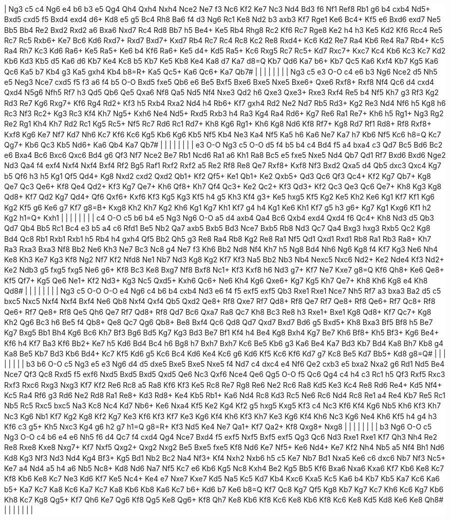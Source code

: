| Ng3 c5 c4 Ng6 e4 b6 b3 e5 Qg4 Qh4 Qxh4 Nxh4 Nce2 Ne7 f3 Nc6 Kf2 Ke7 Nc3 Nd4 Bd3 f6 Nf1 Ref8 Rb1 g6 b4 cxb4 Nd5+ Bxd5 cxd5 f5 Bxd4 exd4 d6+ Kd8 e5 g5 Bc4 Rh8 Ba6 f4 d3 Ng6 Rc1 Ke8 Nd2 b3 axb3 Kf7 Rge1 Ke6 Bc4+ Kf5 e6 Bxd6 exd7 Ne5 Bb5 Bb4 Re2 Bxd2 Rxd2 a6 Bxa6 Nxd7 Rc4 Rd8 Bb7 h5 Be4+ Ke5 Rb4 Rhg8 Rc2 Kf6 Rc7 Rge8 Ke2 h4 h3 Ke5 Kd2 Kf6 Rcc4 Re5 Rc7 Rc5 Rxb6+ Ke7 Bc6 Kd6 Rxd7+ Rxd7 Bxd7+ Kxd7 Rb4 Rc7 Rc4 Rc8 Kc2 Re8 Rxd4+ Kc6 Kd2 Re7 Ra4 Kb6 Re4 Ra7 Rb4+ Kc5 Ra4 Rh7 Kc3 Kd6 Ra6+ Ke5 Ra5+ Ke6 b4 Kf6 Ra6+ Ke5 d4+ Kd5 Ra5+ Kc6 Rxg5 Rc7 Rc5+ Kd7 Rxc7+ Kxc7 Kc4 Kb6 Kc3 Kc7 Kd2 Kb6 Kd3 Kb5 d5 Ka6 d6 Kb7 Ke4 Kc8 b5 Kb7 Ke5 Kb8 Ke4 Ka8 d7 Ka7 d8=Q Kb7 Qd6 Ka7 b6+ Kb7 Qc5 Ka6 Kxf4 Kb7 Kg5 Ka6 Qc6 Ka5 b7 Kb4 g3 Ka5 gxh4 Kb4 b8=R+ Ka5 Qc5+ Ka6 Qc6+ Ka7 Qb7# |  |  |  |  |  |  |
| Ng3 c5 e3 O-O c4 e6 b3 Ng6 Nce2 d5 Nh5 e5 Neg3 Nce7 cxd5 f5 f3 a6 f4 b5 O-O Bxd5 fxe5 Qb6 e6 Be5 Bxf5 Bxe6 Bxe5 Nxe5 Bxe6+ Qxe6 Rxf8+ Rxf8 Nf4 Qc6 d4 cxd4 Qxd4 N5g6 Nfh5 Rf7 h3 Qd5 Qb6 Qe5 Qxa6 Nf8 Qa5 Nd5 Nf4 Nxe3 Qd2 h6 Qxe3 Qxe3+ Rxe3 Rxf4 Re5 b4 Nf5 Kh7 g3 Rf3 Kg2 Rd3 Re7 Kg6 Rxg7+ Kf6 Rg4 Rd2+ Kf3 h5 Rxb4 Rxa2 Nd4 h4 Rb6+ Kf7 gxh4 Rd2 Ne2 Nd7 Rb5 Rd3+ Kg2 Re3 Nd4 Nf6 h5 Kg8 h6 Rc3 Nf3 Rc2+ Kg3 Rc3 Kf4 Kh7 Ng5+ Kxh6 Ne4 Nd5+ Rxd5 Rxb3 h4 Ra3 Kg4 Ra4 Rd6+ Kg7 Re6 Ra1 Re7+ Kh6 h5 Rg1+ Ng3 Rg2 Re2 Rg1 Kh4 Kh7 Rd2 Rc1 Kg5 Rc5+ Nf5 Rc7 Rd6 Rc1 Rd7+ Kh8 Kg6 Rg1+ Kh6 Kg8 Nd6 Kf8 Rf7+ Kg8 Rd7 Rf1 Rd8+ Rf8 Rxf8+ Kxf8 Kg6 Ke7 Nf7 Kd7 Nh6 Kc7 Kf6 Kc6 Kg5 Kb6 Kg6 Kb5 Nf5 Kb4 Ne3 Ka4 Nf5 Ka5 h6 Ka6 Ne7 Ka7 h7 Kb6 Nf5 Kc6 h8=Q Kc7 Qg7+ Kb6 Qc3 Kb5 Nd6+ Ka6 Qb4 Ka7 Qb7# |  |  |  |  |  |  |
| e3 O-O Ng3 c5 O-O d5 f4 b5 b4 c4 Bd4 f5 a4 bxa4 c3 Qd7 Bc5 Bd6 Bc2 e6 Bxa4 Bc6 Bxc6 Qxc6 Bd4 g6 Qf3 Nf7 Nce2 Be7 Rb1 Ncd6 Ra1 a6 Kh1 Ra8 Bc5 e5 fxe5 Nxe5 Nd4 Qb7 Qd1 Rf7 Bxd6 Bxd6 Nge2 Nd3 Qa4 f4 exf4 Nxf4 Nxf4 Bxf4 Rf2 Bg5 Raf1 Rxf2 Rxf2 a5 Re2 Rf8 Re8 Qe7 Rxf8+ Kxf8 Nf3 Bxd2 Qxa5 d4 Qb5 dxc3 Qxc4 Kg7 b5 Qf6 h3 h5 Kg1 Qf5 Qd4+ Kg8 Nxd2 cxd2 Qxd2 Qb1+ Kf2 Qf5+ Ke1 Qb1+ Ke2 Qxb5+ Qd3 Qc6 Qf3 Qc4+ Kf2 Kg7 Qb7+ Kg8 Qe7 Qc3 Qe6+ Kf8 Qe4 Qd2+ Kf3 Kg7 Qe7+ Kh6 Qf8+ Kh7 Qf4 Qc3+ Ke2 Qc2+ Kf3 Qd3+ Kf2 Qc3 Qe3 Qc6 Qe7+ Kh8 Kg3 Kg8 Qd8+ Kf7 Qd2 Kg7 Qd4+ Qf6 Qxf6+ Kxf6 Kf3 Kg5 Kg3 Kf5 h4 g5 Kh3 Kf4 g3+ Ke5 hxg5 Kf5 Kg2 Ke5 Kh2 Ke6 Kg1 Kf7 Kf1 Kg6 Kg2 Kf5 g6 Ke6 g7 Kf7 g8=B+ Kxg8 Kh2 Kh7 Kg2 Kh6 Kg1 Kg7 Kh1 Kf7 g4 h4 Kg1 Ke6 Kh1 Kf7 g5 h3 g6+ Kg7 Kg1 Kxg6 Kf1 h2 Kg2 h1=Q+ Kxh1 |  |  |  |  |  |  |
| c4 O-O c5 b6 b4 e5 Ng3 Ng6 O-O a5 d4 axb4 Qa4 Bc6 Qxb4 exd4 Qxd4 f6 Qc4+ Kh8 Nd3 d5 Qb3 Qd7 Qb4 Bb5 Rc1 Bc4 e3 b5 a4 c6 Rfd1 Be5 Nb2 Qa7 axb5 Bxb5 Bd3 Nce7 Bxb5 Rb8 Nd3 Qc7 Qa4 Bxg3 hxg3 Rxb5 Qc2 Kg8 Bd4 Qc8 Rb1 Rxb1 Rxb1 h5 Rb4 h4 gxh4 Qf5 Bb2 Qh5 g3 Re8 Ra4 Rb8 Kg2 Re8 Ra1 Nf5 Qd1 Qxd1 Rxd1 Rb8 Ra1 Rb3 Ra8+ Kh7 Ra3 Rxa3 Bxa3 Nf8 Bb2 Ne6 Kh3 Ne7 Bc3 Nc8 g4 Ne7 f3 Kh6 Bb2 Nd8 Nf4 Kh7 h5 Ng8 Bd4 Nh6 Ng6 Kg8 f4 Kf7 Kg3 Ne6 Nh4 Ke8 Kh3 Ke7 Kg3 Kf8 Ng2 Nf7 Kf2 Nfd8 Ne1 Nb7 Nd3 Kg8 Kg2 Kf7 Kf3 Na5 Bb2 Nb3 Nb4 Nexc5 Nxc6 Nd2+ Ke2 Nde4 Kf3 Nd2+ Ke2 Ndb3 g5 fxg5 fxg5 Ne6 g6+ Kf8 Bc3 Ke8 Bxg7 Nf8 Bxf8 Nc1+ Kf3 Kxf8 h6 Nd3 g7+ Kf7 Ne7 Kxe7 g8=Q Kf6 Qh8+ Ke6 Qe8+ Kf5 Qf7+ Kg5 Qe6 Ne1+ Kf2 Nd3+ Kg3 Nc5 Qxd5+ Kxh6 Qc6+ Ne6 Kh4 Kg6 Qxe6+ Kg7 Kg5 Kh7 Qe7+ Kh8 Kh6 Kg8 e4 Kh8 Qd8# |  |  |  |  |  |  |
| Ng3 c5 O-O O-O e4 Ng6 c4 b6 b4 cxb4 Nd3 e6 f4 f5 exf5 exf5 Qb3 Rxe1 Rxe1 Nce7 Nh5 Rf7 a3 bxa3 Ba2 d5 c5 bxc5 Nxc5 Nxf4 Nxf4 Bxf4 Ne6 Qb8 Nxf4 Qxf4 Qb5 Qxd2 Qe8+ Rf8 Qxe7 Rf7 Qd8+ Rf8 Qe7 Rf7 Qe8+ Rf8 Qe6+ Rf7 Qc8+ Rf8 Qe6+ Rf7 Qe8+ Rf8 Qe5 Qh6 Qe7 Rf7 Qd8+ Rf8 Qd7 Bc6 Qxa7 Ra8 Qc7 Kh8 Bc3 Re8 h3 Rxe1+ Bxe1 Kg8 Qd8+ Kf7 Qc7+ Kg8 Kh2 Qg6 Bc3 h6 Be5 f4 Qb8+ Qe8 Qc7 Qg6 Qb8+ Be8 Bxf4 Qc6 Qd8 Qd7 Qxd7 Bxd7 Bd6 g5 Bxd5+ Kh8 Bxa3 Bf5 Bf8 h5 Be7 Kg7 Bxg5 Bb1 Bh4 Kg6 Bc6 Kh7 Bf3 Bg6 Bd5 Kg7 Kg3 Bd3 Be7 Bf1 Kf4 h4 Be4 Kg8 Bxh4 Kg7 Be7 Kh6 Bf8+ Kh5 Bf3+ Kg6 Be4+ Kf6 h4 Kf7 Ba3 Kf6 Bb2+ Ke7 h5 Kd6 Bd4 Bc4 h6 Bg8 h7 Bxh7 Bxh7 Kc6 Be5 Kb6 g3 Ka6 Be4 Ka7 Bd3 Kb7 Bd4 Ka8 Bh7 Kb8 g4 Ka8 Be5 Kb7 Bd3 Kb6 Bd4+ Kc7 Kf5 Kd6 g5 Kc6 Bc4 Kd6 Ke4 Kc6 g6 Kd6 Kf5 Kc6 Kf6 Kd7 g7 Kc8 Be5 Kd7 Bb5+ Kd8 g8=Q# |  |  |  |  |  |  |
| b3 b6 O-O c5 Ng3 e5 e3 Ng6 d4 d5 dxe5 Bxe5 Bxe5 Nxe5 f4 Nd7 c4 dxc4 e4 Nf6 Qe2 cxb3 e5 bxa2 Nxa2 g6 Rd1 Nd5 Be4 Nce7 Qf3 Qc8 Rxd5 f5 exf6 Nxd5 Bxd5 Bxd5 Qxd5 Qe6 Nc3 Qxf6 Nce4 Qe6 Qg5 O-O f5 Qc6 Qg4 c4 h4 c3 Rc1 h5 Qf3 Rxf5 Rxc3 Rxf3 Rxc6 Rxg3 Nxg3 Kf7 Kf2 Re6 Rc8 a5 Ra8 Kf6 Kf3 Ke5 Rc8 Re7 Rg8 Re6 Ne2 Rc6 Ra8 Kd5 Ke3 Kc4 Re8 Rd6 Re4+ Kd5 Nf4+ Kc5 Ra4 Rf6 g3 Rd6 Ne2 Rd8 Ra1 Re8+ Kd3 Rd8+ Ke4 Kb5 Rb1+ Ka6 Nd4 Rc8 Kd3 Rc5 Ne6 Rc6 Nd4 Rc8 Re1 a4 Re4 Kb7 Re5 Rc1 Nb5 Rc5 Rxc5 bxc5 Na3 Kc8 Nc4 Kd7 Nb6+ Ke6 Nxa4 Kf5 Ke2 Kg4 Kf2 g5 hxg5 Kxg5 Kf3 c4 Nc3 Kf6 Kf4 Kg6 Nb5 Kh6 Kf3 Kh7 Nc3 Kg6 Nb1 Kf7 Kg2 Kg8 Kf2 Kg7 Ke3 Kf6 Kf3 Kf7 Ke3 Kg6 Kf4 Kh6 Kf3 Kh7 Ke3 Kg6 Kf4 Kh6 Nc3 Kg6 Ne4 Kh6 Kf5 h4 g4 h3 Kf6 c3 g5+ Kh5 Nxc3 Kg4 g6 h2 g7 h1=Q g8=R+ Kf3 Nd5 Ke4 Ne7 Qa1+ Kf7 Qa2+ Kf8 Qxg8+ Nxg8 |  |  |  |  |  |  |
| b3 Ng6 O-O c5 Ng3 O-O c4 b6 e4 e6 Nh5 f6 d4 Qc7 f4 cxd4 Qg4 Nce7 Bxd4 f5 exf5 Nxf5 Bxf5 exf5 Qg3 Qc6 Nd3 Rxe1 Rxe1 Kf7 Qh3 Nh4 Re2 Re8 Rxe8 Kxe8 Nxg7+ Kf7 Nxf5 Qxg2+ Qxg2 Nxg2 Be5 Bxe5 fxe5 Kf8 Nd6 Ke7 Nf5+ Ke6 Nd4+ Ke7 Kf2 Nh4 Nb5 a5 Nf4 Bh1 Nd6 Kd8 Kg3 Nf3 Nd3 Nd4 Kg4 Bf3+ Kg5 Bd1 Nb2 Bc2 Na4 Nf3+ Kf4 Nxh2 Nxb6 h5 c5 Ke7 Nb7 Bd1 Nxa5 Ke6 c6 dxc6 Nb7 Nf3 Nc5+ Ke7 a4 Nd4 a5 h4 a6 Nb5 Nc8+ Kd8 Nd6 Na7 Nf5 Kc7 e6 Kb6 Kg5 Nc8 Kxh4 Be2 Kg5 Bb5 Kf6 Bxa6 Nxa6 Kxa6 Kf7 Kb6 Ke8 Kc7 Kf8 Kb6 Ke8 Kc7 Ne3 Kd6 Kf7 Ke5 Nc4+ Ke4 e7 Nxe7 Kxe7 Kd5 Na5 Kc5 Kd7 Kb4 Kxc6 Kxa5 Kc5 Ka6 b4 Kb7 Kb5 Ka7 Kc6 Ka6 b5+ Ka7 Kc7 Ka8 Kc6 Ka7 Kc7 Ka8 Kb6 Kb8 Ka6 Kc7 b6+ Kd6 b7 Ke6 b8=Q Kf7 Qc8 Kg7 Qf5 Kg8 Kb7 Kg7 Kc7 Kh6 Kc6 Kg7 Kb6 Kh8 Kc7 Kg8 Qg5+ Kf7 Qh6 Ke7 Qg6 Kf8 Qg5 Ke8 Qg6+ Kf8 Qh7 Ke8 Kb6 Kf8 Kc6 Ke8 Kb6 Kf8 Kc6 Ke8 Kd5 Kd8 Ke6 Ke8 Qh8# |  |  |  |  |  |  |